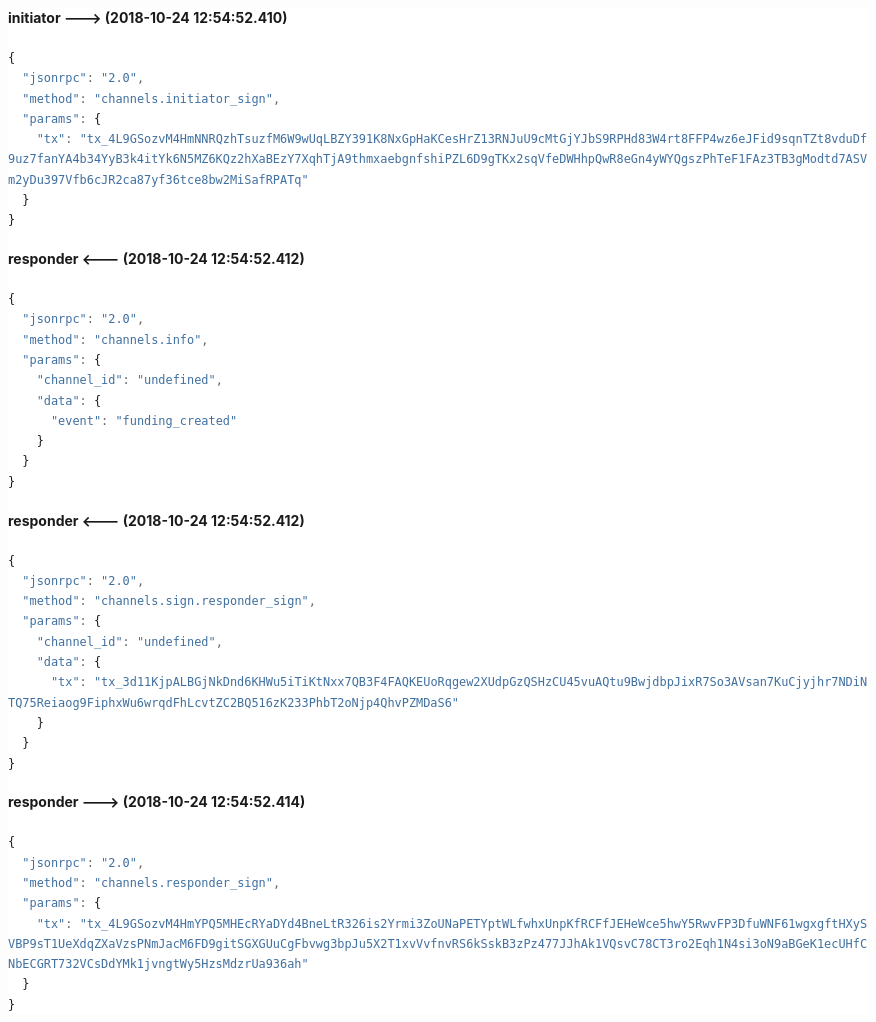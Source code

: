 #### initiator ---> (2018-10-24 12:54:52.410)
```javascript
{
  "jsonrpc": "2.0",
  "method": "channels.initiator_sign",
  "params": {
    "tx": "tx_4L9GSozvM4HmNNRQzhTsuzfM6W9wUqLBZY391K8NxGpHaKCesHrZ13RNJuU9cMtGjYJbS9RPHd83W4rt8FFP4wz6eJFid9sqnTZt8vduDf9uz7fanYA4b34YyB3k4itYk6N5MZ6KQz2hXaBEzY7XqhTjA9thmxaebgnfshiPZL6D9gTKx2sqVfeDWHhpQwR8eGn4yWYQgszPhTeF1FAz3TB3gModtd7ASVm2yDu397Vfb6cJR2ca87yf36tce8bw2MiSafRPATq"
  }
}
```

#### responder <--- (2018-10-24 12:54:52.412)
```javascript
{
  "jsonrpc": "2.0",
  "method": "channels.info",
  "params": {
    "channel_id": "undefined",
    "data": {
      "event": "funding_created"
    }
  }
}
```

#### responder <--- (2018-10-24 12:54:52.412)
```javascript
{
  "jsonrpc": "2.0",
  "method": "channels.sign.responder_sign",
  "params": {
    "channel_id": "undefined",
    "data": {
      "tx": "tx_3d11KjpALBGjNkDnd6KHWu5iTiKtNxx7QB3F4FAQKEUoRqgew2XUdpGzQSHzCU45vuAQtu9BwjdbpJixR7So3AVsan7KuCjyjhr7NDiNTQ75Reiaog9FiphxWu6wrqdFhLcvtZC2BQ516zK233PhbT2oNjp4QhvPZMDaS6"
    }
  }
}
```

#### responder ---> (2018-10-24 12:54:52.414)
```javascript
{
  "jsonrpc": "2.0",
  "method": "channels.responder_sign",
  "params": {
    "tx": "tx_4L9GSozvM4HmYPQ5MHEcRYaDYd4BneLtR326is2Yrmi3ZoUNaPETYptWLfwhxUnpKfRCFfJEHeWce5hwY5RwvFP3DfuWNF61wgxgftHXySVBP9sT1UeXdqZXaVzsPNmJacM6FD9gitSGXGUuCgFbvwg3bpJu5X2T1xvVvfnvRS6kSskB3zPz477JJhAk1VQsvC78CT3ro2Eqh1N4si3oN9aBGeK1ecUHfCNbECGRT732VCsDdYMk1jvngtWy5HzsMdzrUa936ah"
  }
}
```
